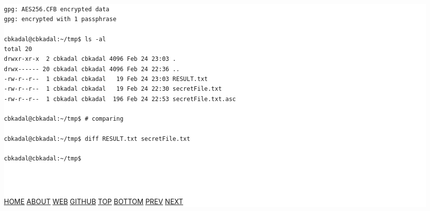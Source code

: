 ```
gpg: AES256.CFB encrypted data
gpg: encrypted with 1 passphrase

cbkadal@cbkadal:~/tmp$ ls -al
total 20
drwxr-xr-x  2 cbkadal cbkadal 4096 Feb 24 23:03 .
drwx------ 20 cbkadal cbkadal 4096 Feb 24 22:36 ..
-rw-r--r--  1 cbkadal cbkadal   19 Feb 24 23:03 RESULT.txt
-rw-r--r--  1 cbkadal cbkadal   19 Feb 24 22:30 secretFile.txt
-rw-r--r--  1 cbkadal cbkadal  196 Feb 24 22:53 secretFile.txt.asc

cbkadal@cbkadal:~/tmp$ # comparing

cbkadal@cbkadal:~/tmp$ diff RESULT.txt secretFile.txt

cbkadal@cbkadal:~/tmp$ 

```

<br id="endofpage"><br>

[HOME](index.md)
[ABOUT](README.md)
[WEB](https://osp4diss.vlsm.org/)
[GITHUB](https://github.com/os2xx/osp4diss/)
[TOP](#)
[BOTTOM](#endofpage)
[PREV](index.md#idx06)
[NEXT](index.md#idx06)
<br>

